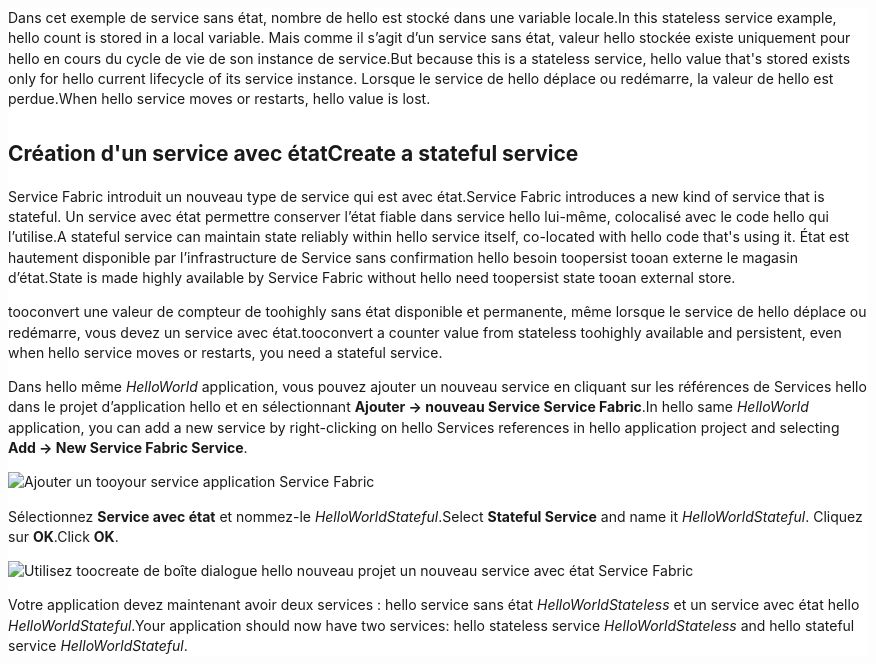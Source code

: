 <span data-ttu-id="fae60-164">Dans cet exemple de service sans état, nombre de hello est stocké dans une variable locale.</span><span class="sxs-lookup"><span data-stu-id="fae60-164">In this stateless service example, hello count is stored in a local variable.</span></span> <span data-ttu-id="fae60-165">Mais comme il s’agit d’un service sans état, valeur hello stockée existe uniquement pour hello en cours du cycle de vie de son instance de service.</span><span class="sxs-lookup"><span data-stu-id="fae60-165">But because this is a stateless service, hello value that's stored exists only for hello current lifecycle of its service instance.</span></span> <span data-ttu-id="fae60-166">Lorsque le service de hello déplace ou redémarre, la valeur de hello est perdue.</span><span class="sxs-lookup"><span data-stu-id="fae60-166">When hello service moves or restarts, hello value is lost.</span></span>

## <a name="create-a-stateful-service"></a><span data-ttu-id="fae60-167">Création d'un service avec état</span><span class="sxs-lookup"><span data-stu-id="fae60-167">Create a stateful service</span></span>
<span data-ttu-id="fae60-168">Service Fabric introduit un nouveau type de service qui est avec état.</span><span class="sxs-lookup"><span data-stu-id="fae60-168">Service Fabric introduces a new kind of service that is stateful.</span></span> <span data-ttu-id="fae60-169">Un service avec état permettre conserver l’état fiable dans service hello lui-même, colocalisé avec le code hello qui l’utilise.</span><span class="sxs-lookup"><span data-stu-id="fae60-169">A stateful service can maintain state reliably within hello service itself, co-located with hello code that's using it.</span></span> <span data-ttu-id="fae60-170">État est hautement disponible par l’infrastructure de Service sans confirmation hello besoin toopersist tooan externe le magasin d’état.</span><span class="sxs-lookup"><span data-stu-id="fae60-170">State is made highly available by Service Fabric without hello need toopersist state tooan external store.</span></span>

<span data-ttu-id="fae60-171">tooconvert une valeur de compteur de toohighly sans état disponible et permanente, même lorsque le service de hello déplace ou redémarre, vous devez un service avec état.</span><span class="sxs-lookup"><span data-stu-id="fae60-171">tooconvert a counter value from stateless toohighly available and persistent, even when hello service moves or restarts, you need a stateful service.</span></span>

<span data-ttu-id="fae60-172">Dans hello même *HelloWorld* application, vous pouvez ajouter un nouveau service en cliquant sur les références de Services hello dans le projet d’application hello et en sélectionnant **Ajouter -> nouveau Service Service Fabric**.</span><span class="sxs-lookup"><span data-stu-id="fae60-172">In hello same *HelloWorld* application, you can add a new service by right-clicking on hello Services references in hello application project and selecting **Add ->  New Service Fabric Service**.</span></span>

![Ajouter un tooyour service application Service Fabric](media/service-fabric-reliable-services-quick-start/hello-stateful-NewService.png)

<span data-ttu-id="fae60-174">Sélectionnez **Service avec état** et nommez-le *HelloWorldStateful*.</span><span class="sxs-lookup"><span data-stu-id="fae60-174">Select **Stateful Service** and name it *HelloWorldStateful*.</span></span> <span data-ttu-id="fae60-175">Cliquez sur **OK**.</span><span class="sxs-lookup"><span data-stu-id="fae60-175">Click **OK**.</span></span>

![Utilisez toocreate de boîte dialogue hello nouveau projet un nouveau service avec état Service Fabric](media/service-fabric-reliable-services-quick-start/hello-stateful-NewProject.png)

<span data-ttu-id="fae60-177">Votre application devez maintenant avoir deux services : hello service sans état *HelloWorldStateless* et un service avec état hello *HelloWorldStateful*.</span><span class="sxs-lookup"><span data-stu-id="fae60-177">Your application should now have two services: hello stateless service *HelloWorldStateless* and hello stateful service *HelloWorldStateful*.</span></span>
